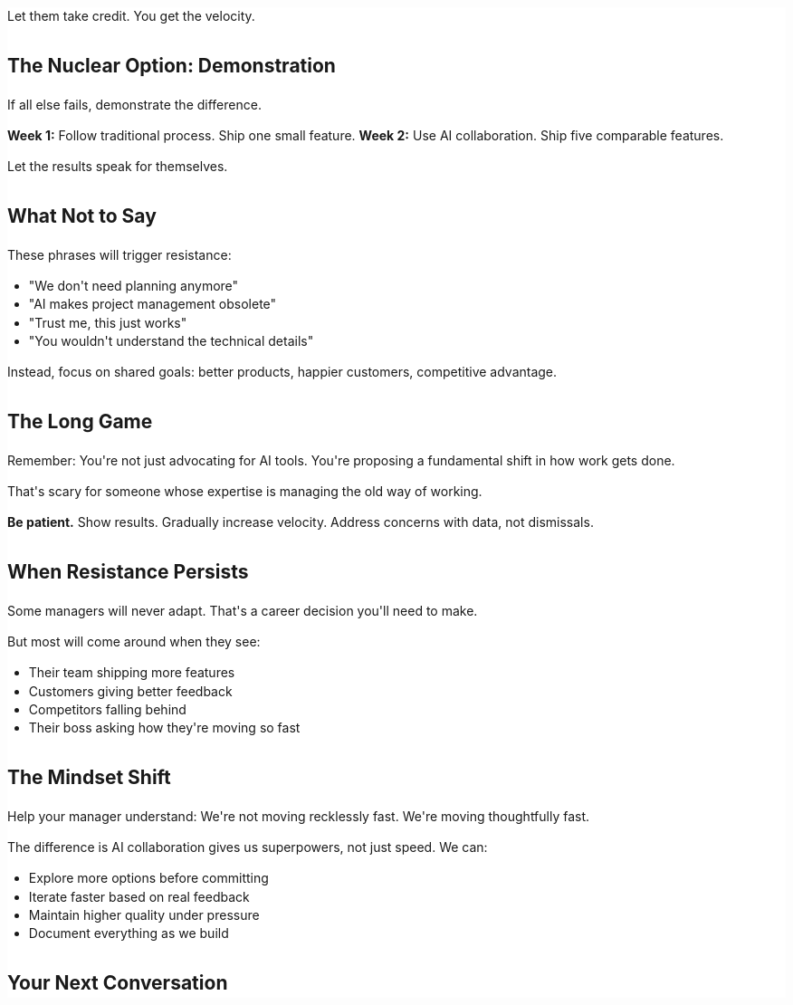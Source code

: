 Let them take credit. You get the velocity.

## The Nuclear Option: Demonstration

If all else fails, demonstrate the difference.

**Week 1:** Follow traditional process. Ship one small feature.
**Week 2:** Use AI collaboration. Ship five comparable features.

Let the results speak for themselves.

## What Not to Say

These phrases will trigger resistance:

- "We don't need planning anymore"
- "AI makes project management obsolete"
- "Trust me, this just works"
- "You wouldn't understand the technical details"

Instead, focus on shared goals: better products, happier customers, competitive advantage.

## The Long Game

Remember: You're not just advocating for AI tools. You're proposing a fundamental shift in how work gets done.

That's scary for someone whose expertise is managing the old way of working.

**Be patient.** Show results. Gradually increase velocity. Address concerns with data, not dismissals.

## When Resistance Persists

Some managers will never adapt. That's a career decision you'll need to make.

But most will come around when they see:

- Their team shipping more features
- Customers giving better feedback
- Competitors falling behind
- Their boss asking how they're moving so fast

## The Mindset Shift

Help your manager understand: We're not moving recklessly fast. We're moving thoughtfully fast.

The difference is AI collaboration gives us superpowers, not just speed. We can:

- Explore more options before committing
- Iterate faster based on real feedback
- Maintain higher quality under pressure
- Document everything as we build

## Your Next Conversation
